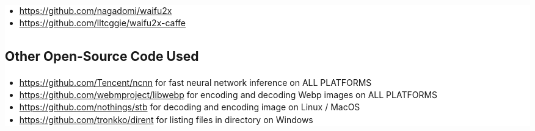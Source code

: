 - https://github.com/nagadomi/waifu2x
- https://github.com/lltcggie/waifu2x-caffe

## Other Open-Source Code Used

- https://github.com/Tencent/ncnn for fast neural network inference on ALL PLATFORMS
- https://github.com/webmproject/libwebp for encoding and decoding Webp images on ALL PLATFORMS
- https://github.com/nothings/stb for decoding and encoding image on Linux / MacOS
- https://github.com/tronkko/dirent for listing files in directory on Windows
